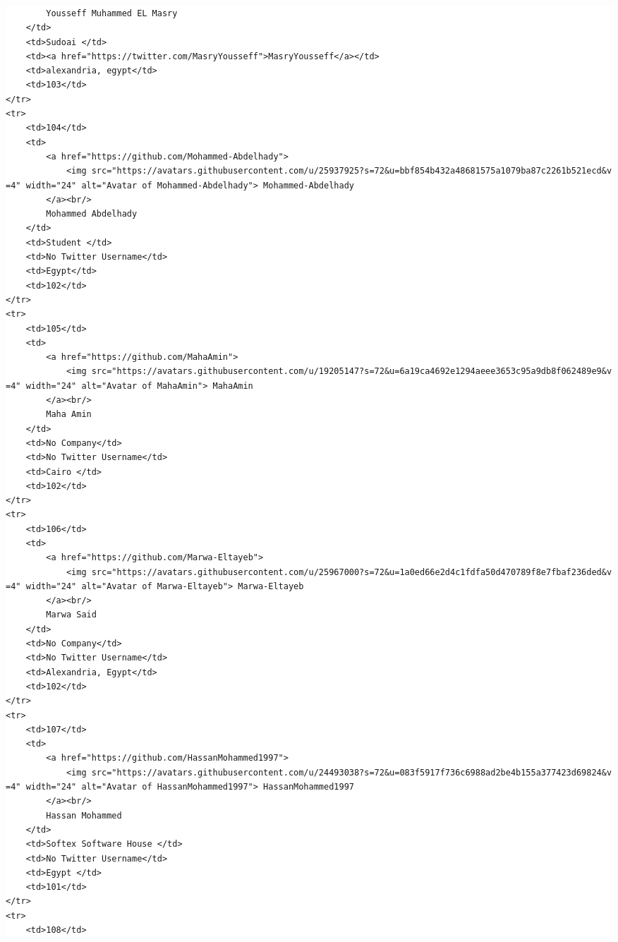 			Yousseff Muhammed EL Masry
		</td>
		<td>Sudoai </td>
		<td><a href="https://twitter.com/MasryYousseff">MasryYousseff</a></td>
		<td>alexandria, egypt</td>
		<td>103</td>
	</tr>
	<tr>
		<td>104</td>
		<td>
			<a href="https://github.com/Mohammed-Abdelhady">
				<img src="https://avatars.githubusercontent.com/u/25937925?s=72&u=bbf854b432a48681575a1079ba87c2261b521ecd&v=4" width="24" alt="Avatar of Mohammed-Abdelhady"> Mohammed-Abdelhady
			</a><br/>
			Mohammed Abdelhady
		</td>
		<td>Student </td>
		<td>No Twitter Username</td>
		<td>Egypt</td>
		<td>102</td>
	</tr>
	<tr>
		<td>105</td>
		<td>
			<a href="https://github.com/MahaAmin">
				<img src="https://avatars.githubusercontent.com/u/19205147?s=72&u=6a19ca4692e1294aeee3653c95a9db8f062489e9&v=4" width="24" alt="Avatar of MahaAmin"> MahaAmin
			</a><br/>
			Maha Amin
		</td>
		<td>No Company</td>
		<td>No Twitter Username</td>
		<td>Cairo </td>
		<td>102</td>
	</tr>
	<tr>
		<td>106</td>
		<td>
			<a href="https://github.com/Marwa-Eltayeb">
				<img src="https://avatars.githubusercontent.com/u/25967000?s=72&u=1a0ed66e2d4c1fdfa50d470789f8e7fbaf236ded&v=4" width="24" alt="Avatar of Marwa-Eltayeb"> Marwa-Eltayeb
			</a><br/>
			Marwa Said
		</td>
		<td>No Company</td>
		<td>No Twitter Username</td>
		<td>Alexandria, Egypt</td>
		<td>102</td>
	</tr>
	<tr>
		<td>107</td>
		<td>
			<a href="https://github.com/HassanMohammed1997">
				<img src="https://avatars.githubusercontent.com/u/24493038?s=72&u=083f5917f736c6988ad2be4b155a377423d69824&v=4" width="24" alt="Avatar of HassanMohammed1997"> HassanMohammed1997
			</a><br/>
			Hassan Mohammed
		</td>
		<td>Softex Software House </td>
		<td>No Twitter Username</td>
		<td>Egypt </td>
		<td>101</td>
	</tr>
	<tr>
		<td>108</td>